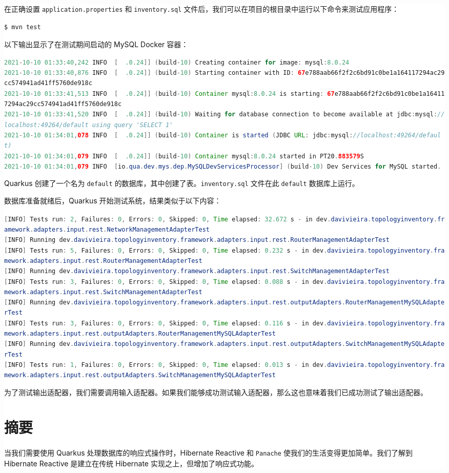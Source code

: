 在正确设置 `application.properties` 和 `inventory.sql` 文件后，我们可以在项目的根目录中运行以下命令来测试应用程序：

```java
$ mvn test
```

以下输出显示了在测试期间启动的 MySQL Docker 容器：

```java
2021-10-10 01:33:40,242 INFO  [  .0.24]] (build-10) Creating container for image: mysql:8.0.24
2021-10-10 01:33:40,876 INFO  [  .0.24]] (build-10) Starting container with ID: 67e788aab66f2f2c6bd91c0be1a164117294ac29cc574941ad41ff5760de918c
2021-10-10 01:33:41,513 INFO  [  .0.24]] (build-10) Container mysql:8.0.24 is starting: 67e788aab66f2f2c6bd91c0be1a164117294ac29cc574941ad41ff5760de918c
2021-10-10 01:33:41,520 INFO  [  .0.24]] (build-10) Waiting for database connection to become available at jdbc:mysql://localhost:49264/default using query 'SELECT 1'
2021-10-10 01:34:01,078 INFO  [  .0.24]] (build-10) Container is started (JDBC URL: jdbc:mysql://localhost:49264/default)
2021-10-10 01:34:01,079 INFO  [  .0.24]] (build-10) Container mysql:8.0.24 started in PT20.883579S
2021-10-10 01:34:01,079 INFO  [io.qua.dev.mys.dep.MySQLDevServicesProcessor] (build-10) Dev Services for MySQL started.
```

Quarkus 创建了一个名为 `default` 的数据库，其中创建了表。`inventory.sql` 文件在此 `default` 数据库上运行。

数据库准备就绪后，Quarkus 开始测试系统，结果类似于以下内容：

```java
[INFO] Tests run: 2, Failures: 0, Errors: 0, Skipped: 0, Time elapsed: 32.672 s - in dev.davivieira.topologyinventory.framework.adapters.input.rest.NetworkManagementAdapterTest
[INFO] Running dev.davivieira.topologyinventory.framework.adapters.input.rest.RouterManagementAdapterTest
[INFO] Tests run: 5, Failures: 0, Errors: 0, Skipped: 0, Time elapsed: 0.232 s - in dev.davivieira.topologyinventory.framework.adapters.input.rest.RouterManagementAdapterTest
[INFO] Running dev.davivieira.topologyinventory.framework.adapters.input.rest.SwitchManagementAdapterTest
[INFO] Tests run: 3, Failures: 0, Errors: 0, Skipped: 0, Time elapsed: 0.088 s - in dev.davivieira.topologyinventory.framework.adapters.input.rest.SwitchManagementAdapterTest
[INFO] Running dev.davivieira.topologyinventory.framework.adapters.input.rest.outputAdapters.RouterManagementMySQLAdapterTest
[INFO] Tests run: 3, Failures: 0, Errors: 0, Skipped: 0, Time elapsed: 0.116 s - in dev.davivieira.topologyinventory.framework.adapters.input.rest.outputAdapters.RouterManagementMySQLAdapterTest
[INFO] Running dev.davivieira.topologyinventory.framework.adapters.input.rest.outputAdapters.SwitchManagementMySQLAdapterTest
[INFO] Tests run: 1, Failures: 0, Errors: 0, Skipped: 0, Time elapsed: 0.013 s - in dev.davivieira.topologyinventory.framework.adapters.input.rest.outputAdapters.SwitchManagementMySQLAdapterTest
```

为了测试输出适配器，我们需要调用输入适配器。如果我们能够成功测试输入适配器，那么这也意味着我们已成功测试了输出适配器。

# 摘要

当我们需要使用 Quarkus 处理数据库的响应式操作时，Hibernate Reactive 和 `Panache` 使我们的生活变得更加简单。我们了解到 Hibernate Reactive 是建立在传统 Hibernate 实现之上，但增加了响应式功能。
